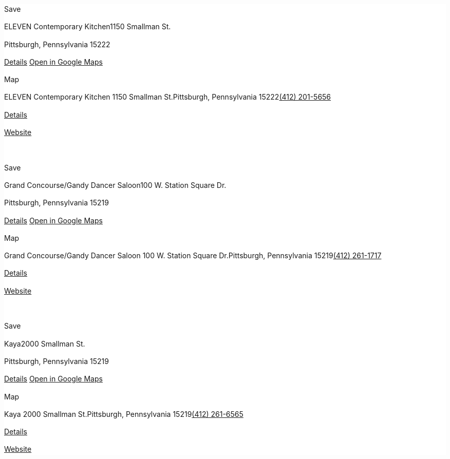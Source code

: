 Save

ELEVEN Contemporary Kitchen1150 Smallman St.

Pittsburgh, Pennsylvania 15222

[Details](https://www.visitpittsburgh.com/directory/eleven-contemporary-kitchen/) [Open in Google Maps](http://maps.google.com/?q=1150%20Smallman%20St.%0APittsburgh%2C%20Pennsylvania%2015222%0A)

Map

ELEVEN Contemporary Kitchen
1150 Smallman St.Pittsburgh, Pennsylvania 15222[(412) 201-5656](tel:+1-412-201-5656)

[Details](https://www.visitpittsburgh.com/directory/eleven-contemporary-kitchen/)

[Website](http://www.elevenck.com/)

[![](data:image/svg+xml;charset=utf-8,%3Csvg%20xmlns%3D%27http%3A%2F%2Fwww.w3.org%2F2000%2Fsvg%27%20width%3D%271%27%20height%3D%271%27%20style%3D%27background%3Atransparent%27%2F%3E)](https://www.visitpittsburgh.com/directory/grand-concourse-gandy-dancer-saloon/)

Save

Grand Concourse/Gandy Dancer Saloon100 W. Station Square Dr.

Pittsburgh, Pennsylvania 15219

[Details](https://www.visitpittsburgh.com/directory/grand-concourse-gandy-dancer-saloon/) [Open in Google Maps](http://maps.google.com/?q=100%20W.%20Station%20Square%20Dr.%0APittsburgh%2C%20Pennsylvania%2015219%0A)

Map

Grand Concourse/Gandy Dancer Saloon
100 W. Station Square Dr.Pittsburgh, Pennsylvania 15219[(412) 261-1717](tel:+1-412-261-1717)

[Details](https://www.visitpittsburgh.com/directory/grand-concourse-gandy-dancer-saloon/)

[Website](http://www.grandconcourserestaurant.com/)

[![](data:image/svg+xml;charset=utf-8,%3Csvg%20xmlns%3D%27http%3A%2F%2Fwww.w3.org%2F2000%2Fsvg%27%20width%3D%271%27%20height%3D%271%27%20style%3D%27background%3Atransparent%27%2F%3E)](https://www.visitpittsburgh.com/directory/kaya/)

Save

Kaya2000 Smallman St.

Pittsburgh, Pennsylvania 15219

[Details](https://www.visitpittsburgh.com/directory/kaya/) [Open in Google Maps](http://maps.google.com/?q=2000%20Smallman%20St.%0APittsburgh%2C%20Pennsylvania%2015219%0A)

Map

Kaya
2000 Smallman St.Pittsburgh, Pennsylvania 15219[(412) 261-6565](tel:+1-412-261-6565)

[Details](https://www.visitpittsburgh.com/directory/kaya/)

[Website](http://www.bigburrito.com/)
